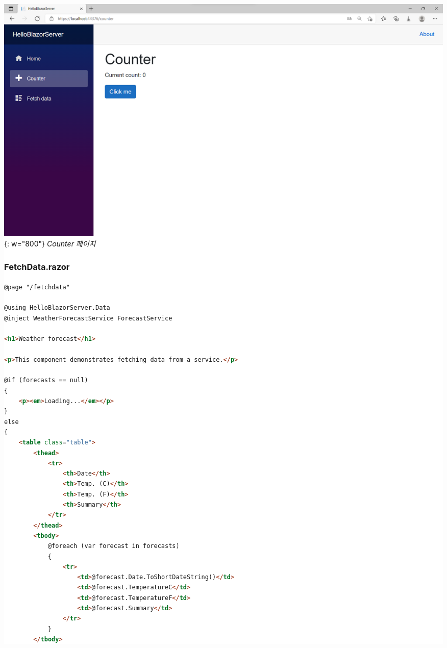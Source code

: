 ![Counter](/assets/img/posts/webserver/Blazor_Counter.png){: w="800"}
_Counter 페이지_

### **FetchData.razor**

```html
@page "/fetchdata"

@using HelloBlazorServer.Data
@inject WeatherForecastService ForecastService

<h1>Weather forecast</h1>

<p>This component demonstrates fetching data from a service.</p>

@if (forecasts == null)
{
    <p><em>Loading...</em></p>
}
else
{
    <table class="table">
        <thead>
            <tr>
                <th>Date</th>
                <th>Temp. (C)</th>
                <th>Temp. (F)</th>
                <th>Summary</th>
            </tr>
        </thead>
        <tbody>
            @foreach (var forecast in forecasts)
            {
                <tr>
                    <td>@forecast.Date.ToShortDateString()</td>
                    <td>@forecast.TemperatureC</td>
                    <td>@forecast.TemperatureF</td>
                    <td>@forecast.Summary</td>
                </tr>
            }
        </tbody>
```